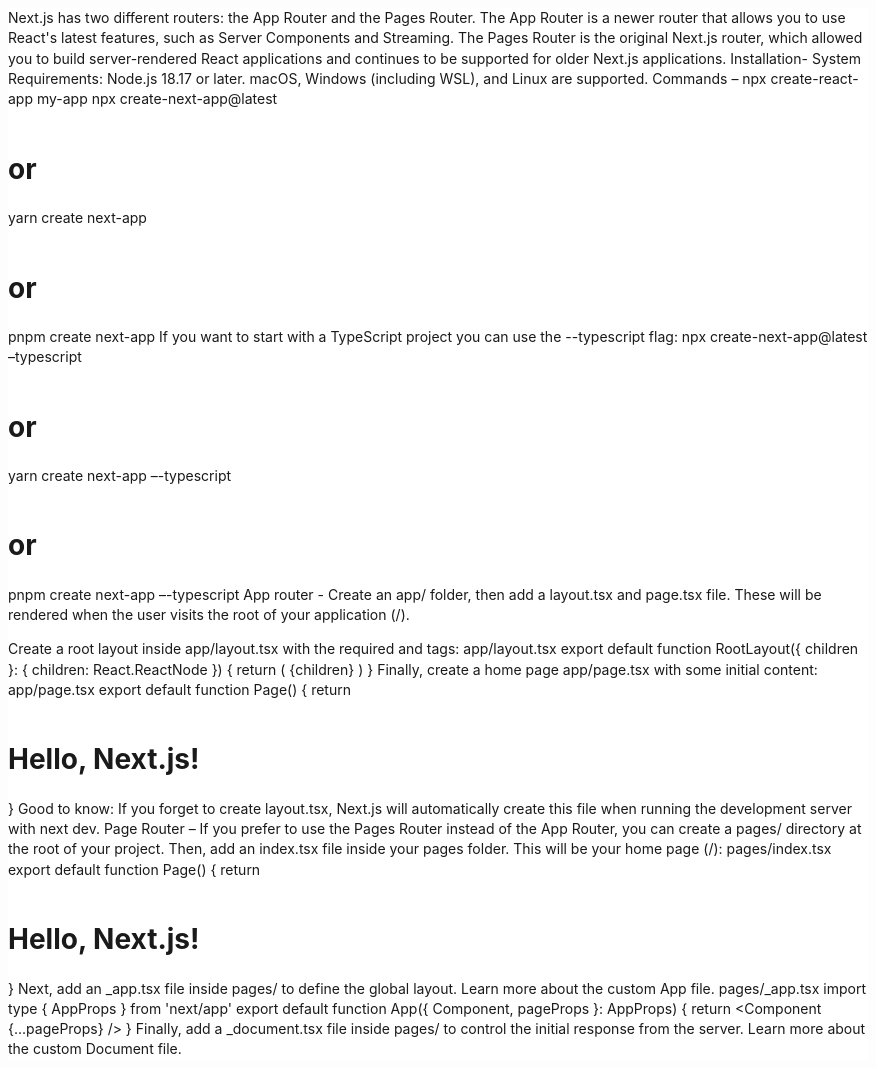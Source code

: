 Next.js has two different routers: the App Router and the Pages Router. The App Router is a newer router that allows you to use React's latest features, such as Server Components and Streaming. The Pages Router is the original Next.js router, which allowed you to build server-rendered React applications and continues to be supported for older Next.js applications.
Installation-
System Requirements:
Node.js 18.17 or later.
macOS, Windows (including WSL), and Linux are supported.
Commands –
npx create-react-app my-app
npx create-next-app@latest <projectName>
# or
yarn create next-app <projectName>
# or
pnpm create next-app <projectName>
If you want to start with a TypeScript project you can use the --typescript flag:
npx create-next-app@latest –typescript <projectName>
# or
yarn create next-app –-typescript <projectName>
# or
pnpm create next-app –-typescript <projectName>
App router -
Create an app/ folder, then add a layout.tsx and page.tsx file. These will be rendered when the user visits the root of your application (/).
 
Create a root layout inside app/layout.tsx with the required <html> and <body> tags:
app/layout.tsx
export default function RootLayout({ children }: { children: React.ReactNode }) {
  return (
    <html lang="en">
      <body>{children}</body>
    </html>
  )
}
Finally, create a home page app/page.tsx with some initial content:
app/page.tsx
export default function Page() {
  return <h1>Hello, Next.js!</h1>
}
Good to know: If you forget to create layout.tsx, Next.js will automatically create this file when running the development server with next dev.
Page Router –
If you prefer to use the Pages Router instead of the App Router, you can create a pages/ directory at the root of your project.
Then, add an index.tsx file inside your pages folder. This will be your home page (/):
pages/index.tsx
export default function Page() {
  return <h1>Hello, Next.js!</h1>
}
Next, add an _app.tsx file inside pages/ to define the global layout. Learn more about the custom App file.
pages/_app.tsx
import type { AppProps } from 'next/app'
export default function App({ Component, pageProps }: AppProps) {
  return <Component {...pageProps} />
}
Finally, add a _document.tsx file inside pages/ to control the initial response from the server. Learn more about the custom Document file.